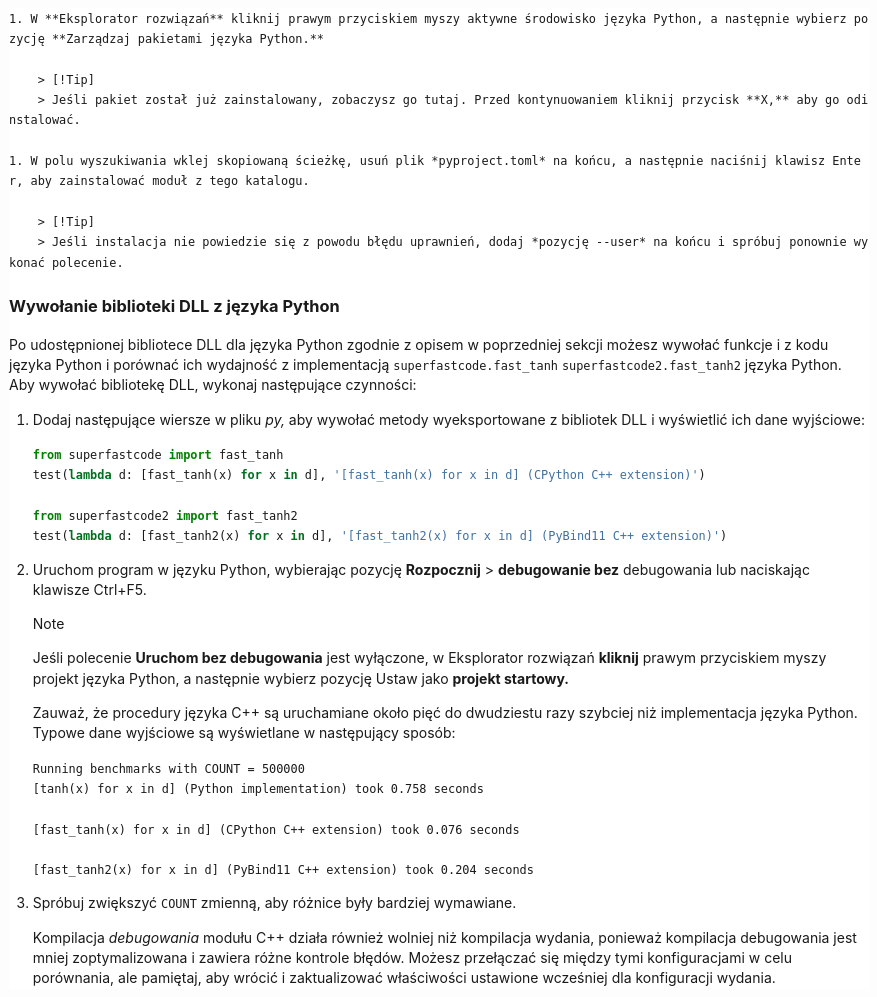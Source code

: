     1. W **Eksplorator rozwiązań** kliknij prawym przyciskiem myszy aktywne środowisko języka Python, a następnie wybierz pozycję **Zarządzaj pakietami języka Python.**
    
        > [!Tip]
        > Jeśli pakiet został już zainstalowany, zobaczysz go tutaj. Przed kontynuowaniem kliknij przycisk **X,** aby go odinstalować.
    
    1. W polu wyszukiwania wklej skopiowaną ścieżkę, usuń plik *pyproject.toml* na końcu, a następnie naciśnij klawisz Enter, aby zainstalować moduł z tego katalogu.
    
        > [!Tip]
        > Jeśli instalacja nie powiedzie się z powodu błędu uprawnień, dodaj *pozycję --user* na końcu i spróbuj ponownie wykonać polecenie.


### <a name="call-the-dll-from-python"></a>Wywołanie biblioteki DLL z języka Python

Po udostępnionej bibliotece DLL dla języka Python zgodnie z opisem w poprzedniej sekcji możesz wywołać funkcje i z kodu języka Python i porównać ich wydajność z implementacją `superfastcode.fast_tanh` `superfastcode2.fast_tanh2` języka Python. Aby wywołać bibliotekę DLL, wykonaj następujące czynności:

1. Dodaj następujące wiersze w pliku *py,* aby wywołać metody wyeksportowane z bibliotek DLL i wyświetlić ich dane wyjściowe:

    ```python
    from superfastcode import fast_tanh
    test(lambda d: [fast_tanh(x) for x in d], '[fast_tanh(x) for x in d] (CPython C++ extension)')

    from superfastcode2 import fast_tanh2
    test(lambda d: [fast_tanh2(x) for x in d], '[fast_tanh2(x) for x in d] (PyBind11 C++ extension)')
    ```

1. Uruchom program w języku Python, wybierając pozycję **Rozpocznij**  >  **debugowanie bez** debugowania lub naciskając klawisze Ctrl+F5.

    > [!NOTE]
    > Jeśli polecenie **Uruchom bez debugowania** jest wyłączone, w Eksplorator rozwiązań **kliknij** prawym przyciskiem myszy projekt języka Python, a następnie wybierz pozycję Ustaw jako **projekt startowy.**  

    Zauważ, że procedury języka C++ są uruchamiane około pięć do dwudziestu razy szybciej niż implementacja języka Python. Typowe dane wyjściowe są wyświetlane w następujący sposób:

    ```output
    Running benchmarks with COUNT = 500000
    [tanh(x) for x in d] (Python implementation) took 0.758 seconds

    [fast_tanh(x) for x in d] (CPython C++ extension) took 0.076 seconds

    [fast_tanh2(x) for x in d] (PyBind11 C++ extension) took 0.204 seconds
    ```

1. Spróbuj zwiększyć `COUNT` zmienną, aby różnice były bardziej wymawiane. 

    Kompilacja *debugowania* modułu C++ działa  również wolniej niż kompilacja wydania, ponieważ kompilacja debugowania jest mniej zoptymalizowana i zawiera różne kontrole błędów. Możesz przełączać się między tymi konfiguracjami w celu porównania, ale pamiętaj, aby wrócić i zaktualizować właściwości ustawione wcześniej dla konfiguracji wydania.
